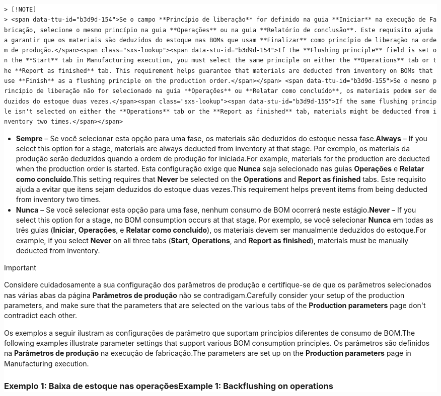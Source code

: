     > [!NOTE]
    > <span data-ttu-id="b3d9d-154">Se o campo **Princípio de liberação** for definido na guia **Iniciar** na execução de Fabricação, selecione o mesmo princípio na guia **Operações** ou na guia **Relatório de conclusão**. Este requisito ajuda a garantir que os materiais são deduzidos do estoque nas BOMs que usam **Finalizar** como princípio de liberação na ordem de produção.</span><span class="sxs-lookup"><span data-stu-id="b3d9d-154">If the **Flushing principle** field is set on the **Start** tab in Manufacturing execution, you must select the same principle on either the **Operations** tab or the **Report as finished** tab. This requirement helps guarantee that materials are deducted from inventory on BOMs that use **Finish** as a flushing principle on the production order.</span></span> <span data-ttu-id="b3d9d-155">Se o mesmo princípio de liberação não for selecionado na guia **Operações** ou **Relatar como concluído**, os materiais podem ser deduzidos do estoque duas vezes.</span><span class="sxs-lookup"><span data-stu-id="b3d9d-155">If the same flushing principle isn't selected on either the **Operations** tab or the **Report as finished** tab, materials might be deducted from inventory two times.</span></span>
 
- <span data-ttu-id="b3d9d-156">**Sempre** – Se você selecionar esta opção para uma fase, os materiais são deduzidos do estoque nessa fase.</span><span class="sxs-lookup"><span data-stu-id="b3d9d-156">**Always** – If you select this option for a stage, materials are always deducted from inventory at that stage.</span></span> <span data-ttu-id="b3d9d-157">Por exemplo, os materiais da produção serão deduzidos quando a ordem de produção for iniciada.</span><span class="sxs-lookup"><span data-stu-id="b3d9d-157">For example, materials for the production are deducted when the production order is started.</span></span> <span data-ttu-id="b3d9d-158">Esta configuração exige que **Nunca** seja selecionado nas guias **Operações** e **Relatar como concluído**.</span><span class="sxs-lookup"><span data-stu-id="b3d9d-158">This setting requires that **Never** be selected on the **Operations** and **Report as finished** tabs.</span></span> <span data-ttu-id="b3d9d-159">Este requisito ajuda a evitar que itens sejam deduzidos do estoque duas vezes.</span><span class="sxs-lookup"><span data-stu-id="b3d9d-159">This requirement helps prevent items from being deducted from inventory two times.</span></span>
- <span data-ttu-id="b3d9d-160">**Nunca** – Se você selecionar esta opção para uma fase, nenhum consumo de BOM ocorrerá neste estágio.</span><span class="sxs-lookup"><span data-stu-id="b3d9d-160">**Never** – If you select this option for a stage, no BOM consumption occurs at that stage.</span></span> <span data-ttu-id="b3d9d-161">Por exemplo, se você selecionar **Nunca** em todas as três guias (**Iniciar**, **Operações**, e **Relatar como concluído**), os materiais devem ser manualmente deduzidos do estoque.</span><span class="sxs-lookup"><span data-stu-id="b3d9d-161">For example, if you select **Never** on all three tabs (**Start**, **Operations**, and **Report as finished**), materials must be manually deducted from inventory.</span></span>

> [!IMPORTANT]
> <span data-ttu-id="b3d9d-162">Considere cuidadosamente a sua configuração dos parâmetros de produção e certifique-se de que os parâmetros selecionados nas várias abas da página **Parâmetros de produção** não se contradigam.</span><span class="sxs-lookup"><span data-stu-id="b3d9d-162">Carefully consider your setup of the production parameters, and make sure that the parameters that are selected on the various tabs of the **Production parameters** page don't contradict each other.</span></span>

<span data-ttu-id="b3d9d-163">Os exemplos a seguir ilustram as configurações de parâmetro que suportam princípios diferentes de consumo de BOM.</span><span class="sxs-lookup"><span data-stu-id="b3d9d-163">The following examples illustrate parameter settings that support various BOM consumption principles.</span></span> <span data-ttu-id="b3d9d-164">Os parâmetros são definidos na **Parâmetros de produção** na execução de fabricação.</span><span class="sxs-lookup"><span data-stu-id="b3d9d-164">The parameters are set up on the **Production parameters** page in Manufacturing execution.</span></span>

### <a name="example-1-backflushing-on-operations"></a><span data-ttu-id="b3d9d-165">Exemplo 1: Baixa de estoque nas operações</span><span class="sxs-lookup"><span data-stu-id="b3d9d-165">Example 1: Backflushing on operations</span></span>
